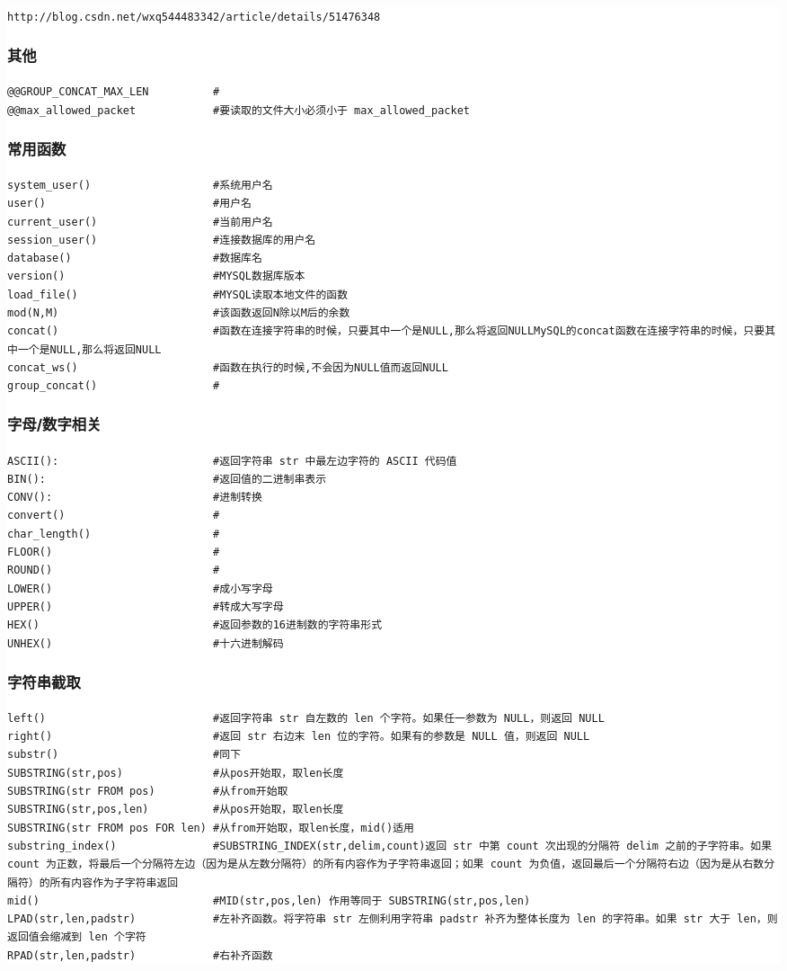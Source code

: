 ```
http://blog.csdn.net/wxq544483342/article/details/51476348
```

### 其他

```
@@GROUP_CONCAT_MAX_LEN          #
@@max_allowed_packet            #要读取的文件大小必须小于 max_allowed_packet
```

### 常用函数

```
system_user()                   #系统用户名
user()                          #用户名
current_user()                  #当前用户名
session_user()                  #连接数据库的用户名
database()                      #数据库名
version()                       #MYSQL数据库版本
load_file()                     #MYSQL读取本地文件的函数
mod(N,M)                        #该函数返回N除以M后的余数
concat()                        #函数在连接字符串的时候，只要其中一个是NULL,那么将返回NULLMySQL的concat函数在连接字符串的时候，只要其中一个是NULL,那么将返回NULL
concat_ws()                     #函数在执行的时候,不会因为NULL值而返回NULL
group_concat()                  #
```

### 字母/数字相关

```
ASCII():                        #返回字符串 str 中最左边字符的 ASCII 代码值
BIN():                          #返回值的二进制串表示
CONV():                         #进制转换
convert()                       #
char_length()                   #
FLOOR()                         #
ROUND()                         #
LOWER()                         #成小写字母
UPPER()                         #转成大写字母
HEX()                           #返回参数的16进制数的字符串形式
UNHEX()                         #十六进制解码
```

### 字符串截取

```
left()	                        #返回字符串 str 自左数的 len 个字符。如果任一参数为 NULL，则返回 NULL
right()	                        #返回 str 右边末 len 位的字符。如果有的参数是 NULL 值，则返回 NULL
substr()                        #同下
SUBSTRING(str,pos)              #从pos开始取，取len长度
SUBSTRING(str FROM pos)         #从from开始取
SUBSTRING(str,pos,len)          #从pos开始取，取len长度
SUBSTRING(str FROM pos FOR len) #从from开始取，取len长度，mid()适用
substring_index()               #SUBSTRING_INDEX(str,delim,count)返回 str 中第 count 次出现的分隔符 delim 之前的子字符串。如果 count 为正数，将最后一个分隔符左边（因为是从左数分隔符）的所有内容作为子字符串返回；如果 count 为负值，返回最后一个分隔符右边（因为是从右数分隔符）的所有内容作为子字符串返回
mid()                           #MID(str,pos,len) 作用等同于 SUBSTRING(str,pos,len)
LPAD(str,len,padstr)            #左补齐函数。将字符串 str 左侧利用字符串 padstr 补齐为整体长度为 len 的字符串。如果 str 大于 len，则返回值会缩减到 len 个字符
RPAD(str,len,padstr)            #右补齐函数
```
